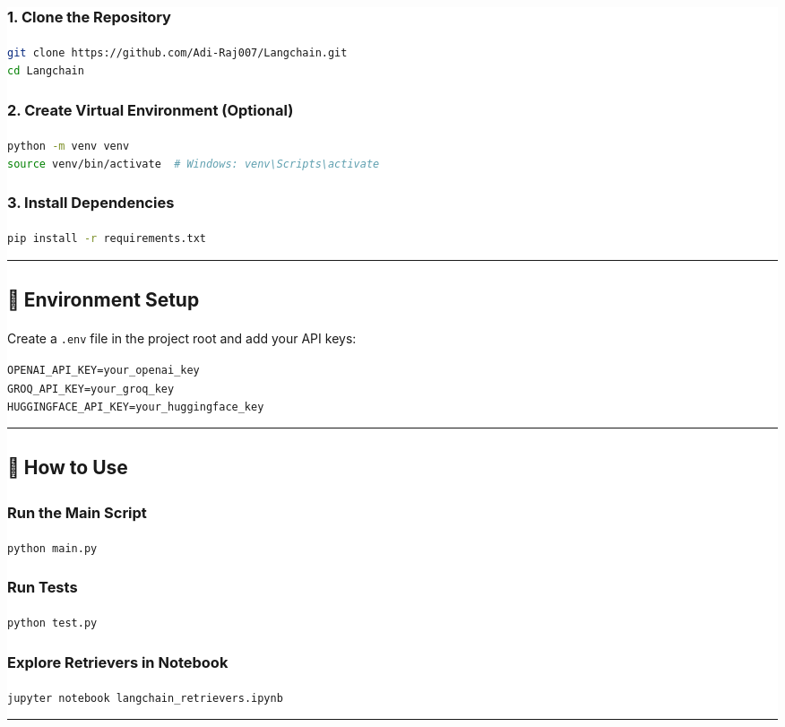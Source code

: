 ### 1. Clone the Repository

```bash
git clone https://github.com/Adi-Raj007/Langchain.git
cd Langchain
```

### 2. Create Virtual Environment (Optional)

```bash
python -m venv venv
source venv/bin/activate  # Windows: venv\Scripts\activate
```

### 3. Install Dependencies

```bash
pip install -r requirements.txt
```

---

## 🔐 Environment Setup

Create a `.env` file in the project root and add your API keys:

```env
OPENAI_API_KEY=your_openai_key
GROQ_API_KEY=your_groq_key
HUGGINGFACE_API_KEY=your_huggingface_key
```

---

## 🚀 How to Use

### Run the Main Script

```bash
python main.py
```

### Run Tests

```bash
python test.py
```

### Explore Retrievers in Notebook

```bash
jupyter notebook langchain_retrievers.ipynb
```

---
